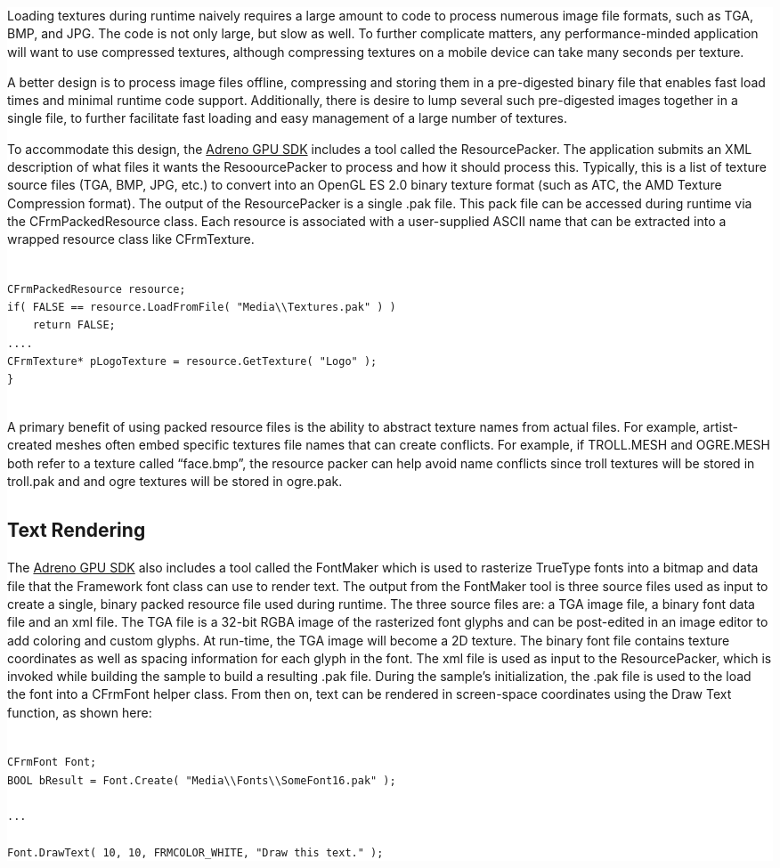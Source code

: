Loading textures during runtime naively requires a large amount to code to process numerous image file formats, such as TGA, BMP, and JPG. The code is not only large, but slow as well. To further complicate matters, any performance-minded application will want to use compressed textures, although compressing textures on a mobile device can take many seconds per texture. 

A better design is to process image files offline, compressing and storing them in a pre-digested binary file that enables fast load times and minimal runtime code support. Additionally, there is desire to lump several such pre-digested images together in a single file, to further facilitate fast loading and easy management of a large number of textures. 

To accommodate this design, the [Adreno GPU SDK](https://developer.qualcomm.com/software/adreno-gpu-sdk/tools) includes a tool called the ResourcePacker. The application submits an XML description of what files it wants the ResoourcePacker to process and how it should process this. Typically, this is a list of texture source files (TGA, BMP, JPG, etc.) to convert into an OpenGL ES 2.0 binary texture format (such as ATC, the AMD Texture Compression format). The output of the ResourcePacker is a single .pak file. This pack file can be accessed during runtime via the CFrmPackedResource class. Each resource is associated with a user-supplied ASCII name that can be extracted into a wrapped resource class like CFrmTexture. 

```

CFrmPackedResource resource;
if( FALSE == resource.LoadFromFile( "Media\\Textures.pak" ) )
    return FALSE;
....
CFrmTexture* pLogoTexture = resource.GetTexture( "Logo" );
}
 
 ```

A primary benefit of using packed resource files is the ability to abstract texture names from actual files. For example, artist-created meshes often embed specific textures file names that can create conflicts. For example, if TROLL.MESH and OGRE.MESH both refer to a texture called “face.bmp”, the resource packer can help avoid name conflicts since troll textures will be stored in troll.pak and and ogre textures will be stored in ogre.pak. 

## Text Rendering

The [Adreno GPU SDK](https://developer.qualcomm.com/software/adreno-gpu-sdk/tools) also includes a tool called the FontMaker which is used to rasterize TrueType fonts into a bitmap and data file that the Framework font class can use to render text. The output from the FontMaker tool is three source files used as input to create a single, binary packed resource file used during runtime. The three source files are: a TGA image file, a binary font data file and an xml file. The TGA file is a 32-bit RGBA image of the rasterized font glyphs and can be post-edited in an image editor to add coloring and custom glyphs. At run-time, the TGA image will become a 2D texture. The binary font file contains texture coordinates as well as spacing information for each glyph in the font. The xml file is used as input to the ResourcePacker, which is invoked while building the sample to build a resulting .pak file. 
During the sample’s initialization, the .pak file is used to the load the font into a CFrmFont helper class. From then on, text can be rendered in screen-space coordinates using the Draw Text function, as shown here: 

```

CFrmFont Font; 
BOOL bResult = Font.Create( "Media\\Fonts\\SomeFont16.pak" );

...

Font.DrawText( 10, 10, FRMCOLOR_WHITE, "Draw this text." );

 ```
